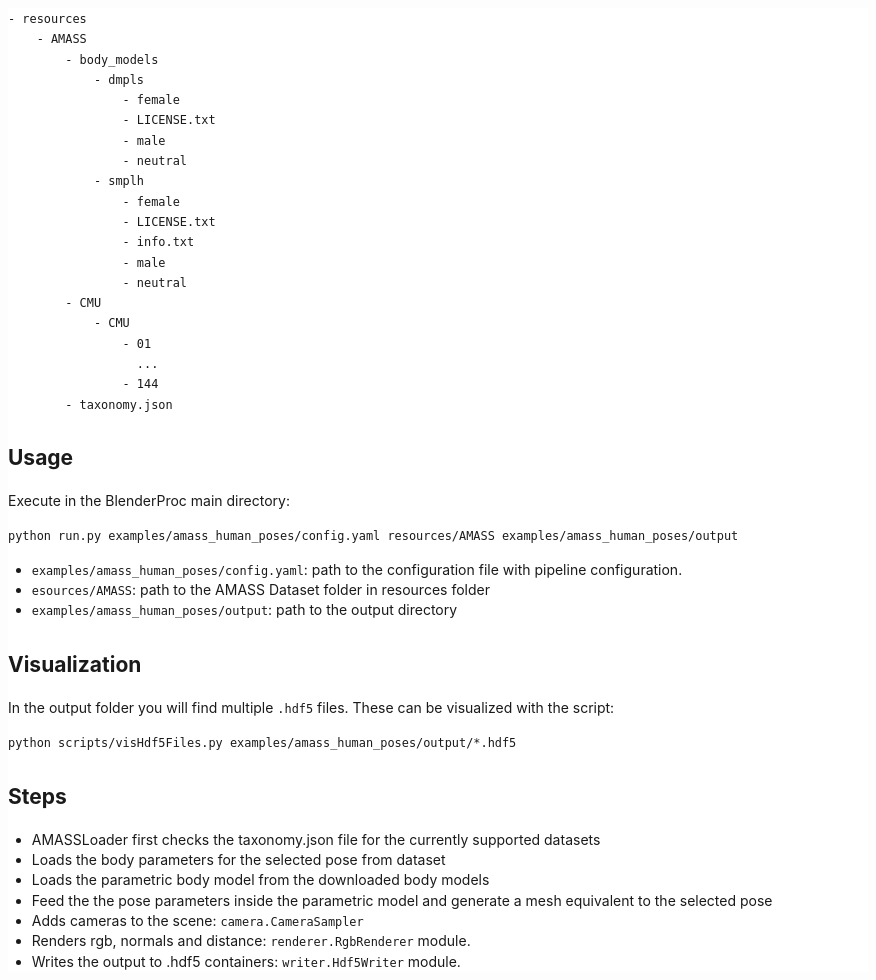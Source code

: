 ```shell script
- resources
    - AMASS
        - body_models
            - dmpls  
                - female  
                - LICENSE.txt  
                - male  
                - neutral
            - smplh
                - female  
                - LICENSE.txt  
                - info.txt
                - male  
                - neutral
        - CMU
            - CMU 
                - 01
                  ...
                - 144
        - taxonomy.json
```

## Usage
Execute in the BlenderProc main directory:

```shell
python run.py examples/amass_human_poses/config.yaml resources/AMASS examples/amass_human_poses/output
```

* `examples/amass_human_poses/config.yaml`: path to the configuration file with pipeline configuration.
* `esources/AMASS`: path to the AMASS Dataset folder in resources folder
* `examples/amass_human_poses/output`: path to the output directory

## Visualization

In the output folder you will find multiple `.hdf5` files. These can be visualized with the script:

```shell
python scripts/visHdf5Files.py examples/amass_human_poses/output/*.hdf5
```

## Steps

* AMASSLoader first checks the taxonomy.json file for the currently supported datasets
* Loads the body parameters for the selected pose from dataset
* Loads the parametric body model from the downloaded body models
* Feed the the pose parameters inside the parametric model and generate a mesh equivalent to the selected pose
* Adds cameras to the scene: `camera.CameraSampler`
* Renders rgb, normals and distance: `renderer.RgbRenderer` module.
* Writes the output to .hdf5 containers: `writer.Hdf5Writer` module.
